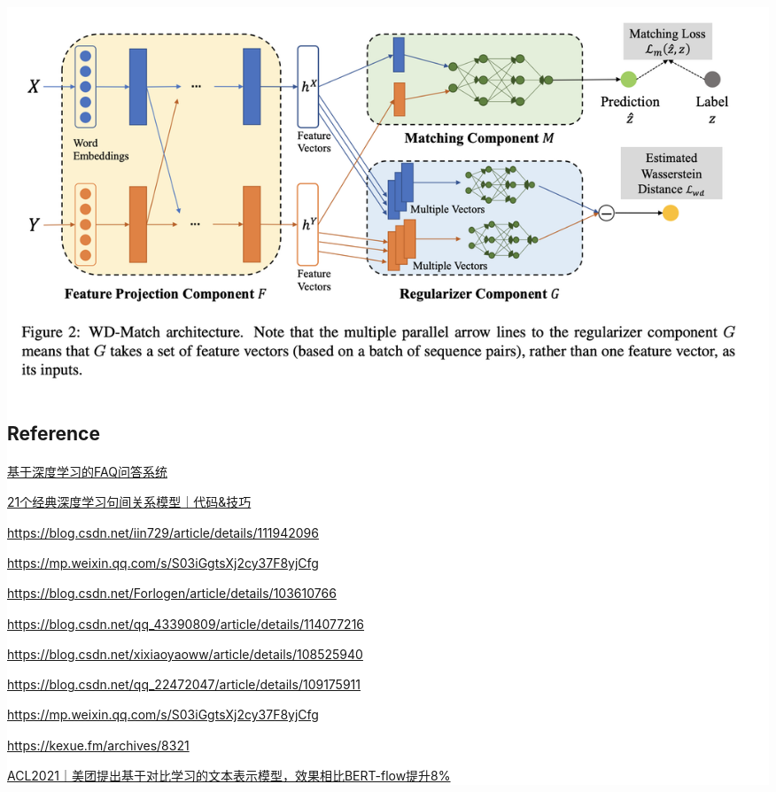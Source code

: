 ![image-20210616220954575](深度文本匹配前沿进展survey2021/image-20210616220954575.png)





## Reference

[基于深度学习的FAQ问答系统](https://mp.weixin.qq.com/s?__biz=MzI0NTg1MTI1NQ==&amp;amp;mid=2247484166&amp;amp;idx=1&amp;amp;sn=99e78d78013092e6b712d5a4e5efd487&amp;amp;chksm=e949761ede3eff080f381dfb5b618282d76a2349c1b3d664d05a1d39878e5d1f744219e6cd7e&amp;amp;mpshare=1&amp;amp;scene=23&amp;amp;srcid=1022VqCPD7HGFwpBSOtBqvWe&amp;amp;sharer_sharetime=1603375088507&amp;amp;sharer_shareid=59332ea7c33ee752808701f0287171ae#rd )

[21个经典深度学习句间关系模型｜代码&技巧](https://zhuanlan.zhihu.com/p/357864974 )

https://blog.csdn.net/iin729/article/details/111942096

https://mp.weixin.qq.com/s/S03iGgtsXj2cy37F8yjCfg

https://blog.csdn.net/Forlogen/article/details/103610766

https://blog.csdn.net/qq_43390809/article/details/114077216

https://blog.csdn.net/xixiaoyaoww/article/details/108525940

https://blog.csdn.net/qq_22472047/article/details/109175911

 https://mp.weixin.qq.com/s/S03iGgtsXj2cy37F8yjCfg

https://kexue.fm/archives/8321 

[ACL2021｜美团提出基于对比学习的文本表示模型，效果相比BERT-flow提升8%](https://km.sankuai.com/page/856931405)
